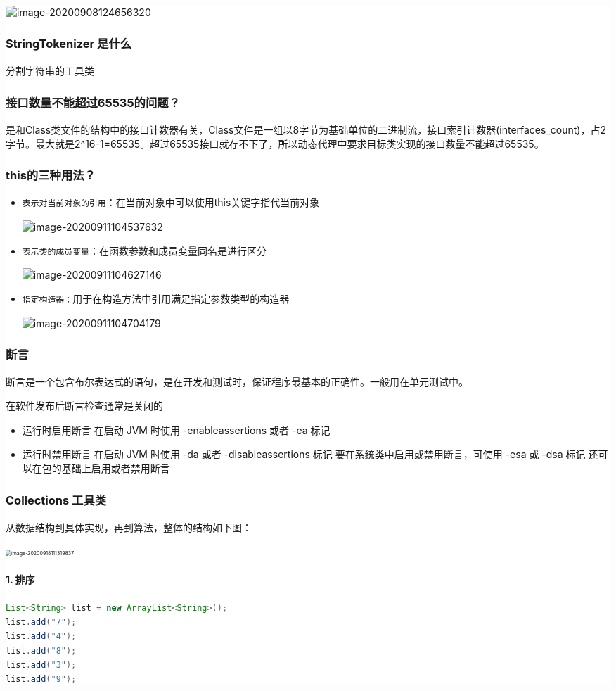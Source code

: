 ![image-20200908124656320](https://gitee.com//chenchong0817/picture/raw/master/Aaron/20200908124658.png)

### StringTokenizer 是什么

分割字符串的工具类

### 接口数量不能超过65535的问题？

是和Class类文件的结构中的接口计数器有关，Class文件是一组以8字节为基础单位的二进制流，接口索引计数器(interfaces_count)，占2字节。最大就是2^16-1=65535。超过65535接口就存不下了，所以动态代理中要求目标类实现的接口数量不能超过65535。

### this的三种用法？

- `表示对当前对象的引用`：在当前对象中可以使用this关键字指代当前对象

  ![image-20200911104537632](https://gitee.com//chenchong0817/picture/raw/master/Aaron/20200911104539.png)

- `表示类的成员变量`：在函数参数和成员变量同名是进行区分

  ![image-20200911104627146](https://gitee.com//chenchong0817/picture/raw/master/Aaron/20200911104628.png)

- `指定构造器：`用于在构造方法中引用满足指定参数类型的构造器

  ![image-20200911104704179](https://gitee.com//chenchong0817/picture/raw/master/Aaron/20200911104705.png)

### 断言

断言是一个包含布尔表达式的语句，是在开发和测试时，保证程序最基本的正确性。一般用在单元测试中。

在软件发布后断言检查通常是关闭的

- 运行时启用断言
  				在启动 JVM 时使用 -enableassertions 或者 -ea 标记
  
- 运行时禁用断言
  				在启动 JVM 时使用 -da 或者 -disableassertions 标记
  				要在系统类中启用或禁用断言，可使用 -esa 或 -dsa 标记
  				还可以在包的基础上启用或者禁用断言

  

### Collections 工具类

从数据结构到具体实现，再到算法，整体的结构如下图：

<img src="https://gitee.com//chenchong0817/picture/raw/master/Aaron/20200918111321.png" alt="image-20200918111319837" style="zoom: 50%;" />

#### 1. 排序

```java
List<String> list = new ArrayList<String>();
list.add("7");
list.add("4");
list.add("8");
list.add("3");
list.add("9");
```
